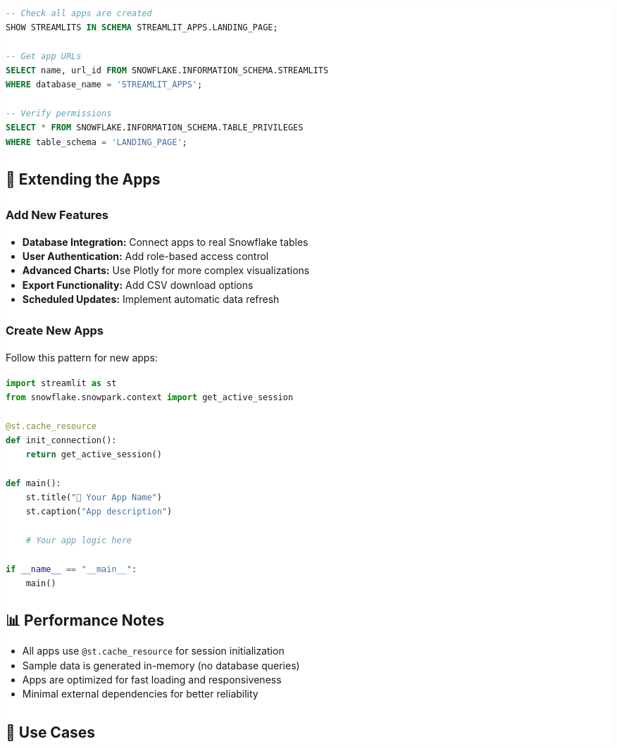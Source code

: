 ```sql
-- Check all apps are created
SHOW STREAMLITS IN SCHEMA STREAMLIT_APPS.LANDING_PAGE;

-- Get app URLs
SELECT name, url_id FROM SNOWFLAKE.INFORMATION_SCHEMA.STREAMLITS 
WHERE database_name = 'STREAMLIT_APPS';

-- Verify permissions
SELECT * FROM SNOWFLAKE.INFORMATION_SCHEMA.TABLE_PRIVILEGES 
WHERE table_schema = 'LANDING_PAGE';
```

## 🎨 Extending the Apps

### Add New Features
- **Database Integration:** Connect apps to real Snowflake tables
- **User Authentication:** Add role-based access control
- **Advanced Charts:** Use Plotly for more complex visualizations
- **Export Functionality:** Add CSV download options
- **Scheduled Updates:** Implement automatic data refresh

### Create New Apps
Follow this pattern for new apps:

```python
import streamlit as st
from snowflake.snowpark.context import get_active_session

@st.cache_resource
def init_connection():
    return get_active_session()

def main():
    st.title("🎯 Your App Name")
    st.caption("App description")
    
    # Your app logic here
    
if __name__ == "__main__":
    main()
```

## 📊 Performance Notes

- All apps use `@st.cache_resource` for session initialization
- Sample data is generated in-memory (no database queries)
- Apps are optimized for fast loading and responsiveness
- Minimal external dependencies for better reliability

## 🎯 Use Cases
